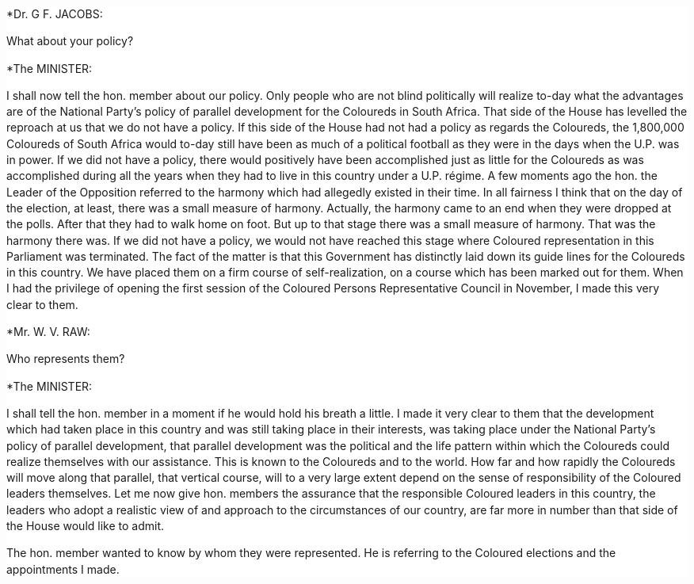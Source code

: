 <from><span class="col_47-48" refersTo="page_0036"/>*Dr. <person refersTo="hansard_za">G F. JACOBS</person>:</from>

<p>What about your policy?</p>

</speech>

<speech by="#minister">

<from>*The <person refersTo="hansard_za">MINISTER</person>:</from>

<p>I shall now tell the hon. member about our policy. Only people who are not blind politically will realize to-day what the advantages are of the National Party&#x2019;s policy of parallel development for the Coloureds in South Africa. That side of the House has levelled the reproach at us that we do not have a policy. If this side of the House had not had a policy as regards the Coloureds, the 1,800,000 Coloureds of South Africa would to-day still have been as much of a political football as they were in the days when the U.P. was in power. If we did not have a policy, there would positively have been accomplished just as little for the Coloureds as was accomplished during all the years when they had to live in this country under a U.P. r&#x00E9;gime. A few moments ago the hon. the Leader of the Opposition referred to the harmony which had allegedly existed in their time. In all fairness I think that on the day of the election, at least, there was a small measure of harmony. Actually, the harmony came to an end when they were dropped at the polls. After that they had to walk home on foot. But up to that stage there was a small measure of harmony. That was the harmony there was. If we did not have a policy, we would not have reached this stage where Coloured representation in this Parliament was terminated. The fact of the matter is that this Government has distinctly laid down its guide lines for the Coloureds in this country. We have placed them on a firm course of self-realization, on a course which has been marked out for them. When I had the privilege of opening the first session of the Coloured Persons Representative Council in November, I made this very clear to them.</p>

</speech>

<speech by="#raw">

<from>*Mr. <person refersTo="hansard_za">W. V. RAW</person>:</from>

<p>Who represents them?</p>

</speech>

<speech by="#minister">

<from>*The <person refersTo="hansard_za">MINISTER</person>:</from>

<p>I shall tell the hon. member in a moment if he would hold his breath a little. I made it very clear to them that the development which had taken place in this country and was still taking place in their interests, was taking place under the National Party&#x2019;s policy of parallel development, that parallel development was the political and the life pattern within which the Coloureds could realize themselves with our assistance. This is known to the Coloureds and to the world. How far and how rapidly the Coloureds will move along that parallel, that vertical course, will to a very large extent depend on the sense of responsibility of the Coloured leaders themselves. Let me now give hon. members the assurance that the responsible Coloured leaders in this country, the leaders who adopt a realistic view of and approach to the circumstances of our country, are far more in number than that side of the House would like to admit.</p>

<p>The hon. member wanted to know by whom they were represented. He is referring to the Coloured elections and the appointments I made.</p>

